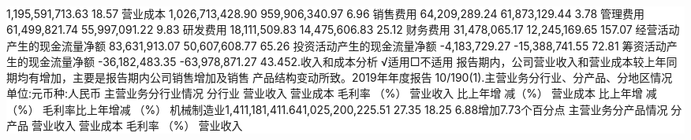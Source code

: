 1,195,591,713.63
18.57
营业成本
1,026,713,428.90
959,906,340.97
6.96
销售费用
64,209,289.24
61,873,129.44
3.78
管理费用
61,499,821.74
55,997,091.22
9.83
研发费用
18,111,509.83
14,475,606.83
25.12
财务费用
31,478,065.17
12,245,169.65
157.07
经营活动产生的现金流量净额
83,631,913.07
50,607,608.77
65.26
投资活动产生的现金流量净额
-4,183,729.27
-15,388,741.55
72.81
筹资活动产生的现金流量净额
-36,182,483.35
-63,978,871.27
43.452.收入和成本分析
√适用□不适用
报告期内，公司营业收入和营业成本较上年同期均有增加，主要是报告期内公司销售增加及销售
产品结构变动所致。2019年年度报告
10/190(1).主营业务分行业、分产品、分地区情况
单位:元币种:人民币
主营业务分行业情况
分行业
营业收入
营业成本
毛利率
（%）
营业收入
比上年增
减（%）
营业成本
比上年增
减（%）
毛利率比上年增减
（%）
机械制造业1,411,181,411.641,025,200,225.51
27.35
18.25
6.88增加7.73个百分点
主营业务分产品情况
分产品
营业收入
营业成本
毛利率
（%）
营业收入
